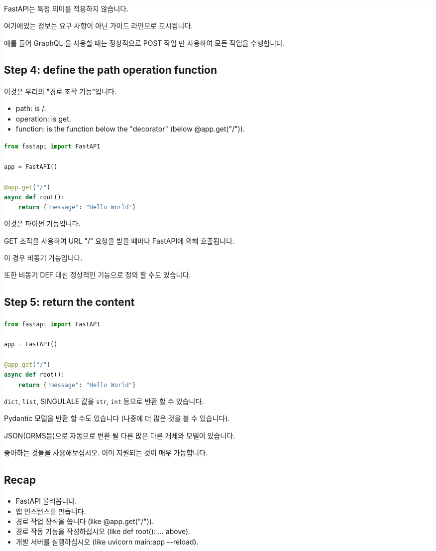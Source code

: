 FastAPI는 특정 의미를 적용하지 않습니다.

여기에있는 정보는 요구 사항이 아닌 가이드 라인으로 표시됩니다.

예를 들어 GraphQL 을 사용할 때는 정상적으로 POST 작업 만 사용하여 모든 작업을 수행합니다.

## Step 4: define the path operation function

이것은 우리의 "경로 조작 기능"입니다.
- path: is /. 
- operation: is get.
- function: is the function below the "decorator" (below @app.get("/")).

```python
from fastapi import FastAPI

app = FastAPI()

@app.get("/")
async def root():
    return {"message": "Hello World"}
```

이것은 파이썬 기능입니다.

GET 조작을 사용하여 URL "/" 요청을 받을 때마다 FastAPI에 의해 호출됩니다.

이 경우 비동기 기능입니다.

또한 비동기 DEF 대신 정상적인 기능으로 정의 할 수도 있습니다.

## Step 5: return the content

```python
from fastapi import FastAPI

app = FastAPI()

@app.get("/")
async def root():
    return {"message": "Hello World"}
```

`dict`, `list`, SINGULALE 값을 `str`, `int` 등으로 반환 할 수 있습니다.

Pydantic 모델을 반환 할 수도 있습니다 (나중에 더 많은 것을 볼 수 있습니다).

JSON(ORMS등)으로 자동으로 변환 될 다른 많은 다른 개체와 모델이 있습니다. 

좋아하는 것들을 사용해보십시오. 이미 지원되는 것이 매우 가능합니다.

## Recap
- FastAPI 불러옵니다.
- 앱 인스턴스를 만듭니다.
- 경로 작업 장식을 씁니다 (like @app.get("/")).
- 경로 작동 기능을 작성하십시오 (like def root(): ... above).
- 개발 서버를 실행하십시오 (like uvicorn main:app --reload).